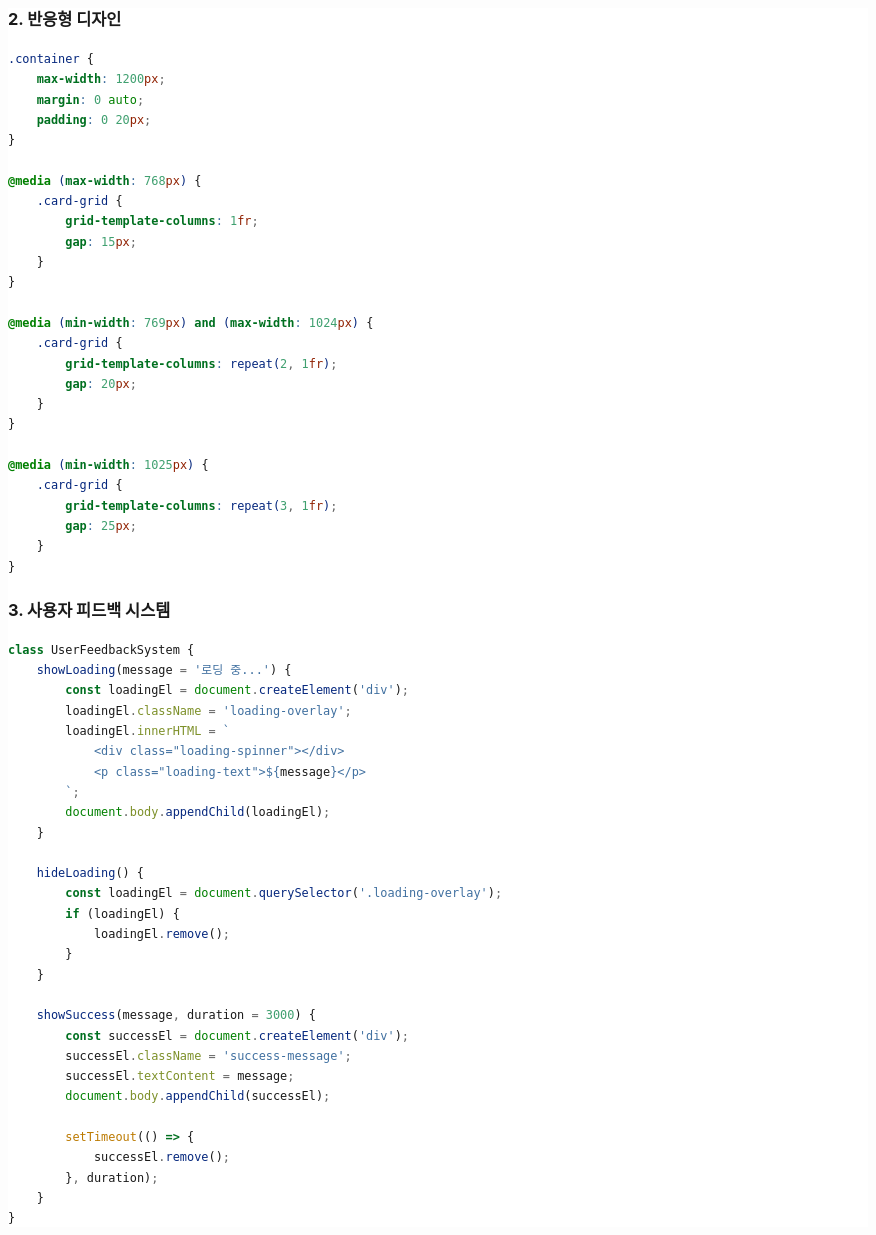 ### **2. 반응형 디자인**
```css
.container {
    max-width: 1200px;
    margin: 0 auto;
    padding: 0 20px;
}

@media (max-width: 768px) {
    .card-grid {
        grid-template-columns: 1fr;
        gap: 15px;
    }
}

@media (min-width: 769px) and (max-width: 1024px) {
    .card-grid {
        grid-template-columns: repeat(2, 1fr);
        gap: 20px;
    }
}

@media (min-width: 1025px) {
    .card-grid {
        grid-template-columns: repeat(3, 1fr);
        gap: 25px;
    }
}
```

### **3. 사용자 피드백 시스템**
```javascript
class UserFeedbackSystem {
    showLoading(message = '로딩 중...') {
        const loadingEl = document.createElement('div');
        loadingEl.className = 'loading-overlay';
        loadingEl.innerHTML = `
            <div class="loading-spinner"></div>
            <p class="loading-text">${message}</p>
        `;
        document.body.appendChild(loadingEl);
    }
    
    hideLoading() {
        const loadingEl = document.querySelector('.loading-overlay');
        if (loadingEl) {
            loadingEl.remove();
        }
    }
    
    showSuccess(message, duration = 3000) {
        const successEl = document.createElement('div');
        successEl.className = 'success-message';
        successEl.textContent = message;
        document.body.appendChild(successEl);
        
        setTimeout(() => {
            successEl.remove();
        }, duration);
    }
}
```
